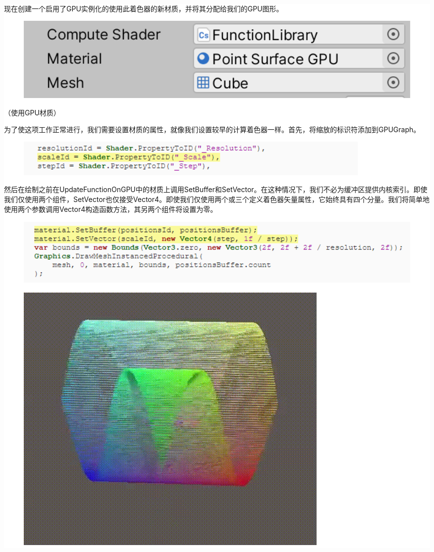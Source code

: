 现在创建一个启用了GPU实例化的使用此着色器的新材质，并将其分配给我们的GPU图形。

<figure>
<div class="rno-markdown-img-url" style="text-align: center;">
<div class="rno-markdown-img-url-inner" style="width: 100%;">
<div style="width: 100%;">
<img
src="./unity-compute-shd--Render1Million-cubes_files/iobm207eru.png"
style="width: 100%;" />
</div>
</div>
</div>
</figure>

（使用GPU材质）

为了使这项工作正常进行，我们需要设置材质的属性，就像我们设置较早的计算着色器一样。首先，将缩放的标识符添加到GPUGraph。

<figure>
<div class="rno-markdown-img-url" style="text-align: center;">
<div class="rno-markdown-img-url-inner" style="width: 86.37%;">
<div style="width: 100%;">
<img
src="./unity-compute-shd--Render1Million-cubes_files/e3l6qibl8b.png"
style="width: 100%;" />
</div>
</div>
</div>
</figure>

然后在绘制之前在UpdateFunctionOnGPU中的材质上调用SetBuffer和SetVector。在这种情况下，我们不必为缓冲区提供内核索引。即使我们仅使用两个组件，SetVector也仅接受Vector4。即使我们仅使用两个或三个定义着色器矢量属性，它始终具有四个分量。我们将简单地使用两个参数调用Vector4构造函数方法，其另两个组件将设置为零。

<figure>
<div class="rno-markdown-img-url" style="text-align: center;">
<div class="rno-markdown-img-url-inner" style="width: 100%;">
<div style="width: 100%;">
<img
src="./unity-compute-shd--Render1Million-cubes_files/c00qn1ktrq.png"
style="width: 100%;" />
</div>
</div>
</div>
</figure>

<figure>
<div class="rno-markdown-img-url" style="text-align: center;">
<div class="rno-markdown-img-url-inner" style="width: 75.76%;">
<div style="width: 100%;">
<img
src="./unity-compute-shd--Render1Million-cubes_files/s94dbg0ssd.gif"
style="width: 100%;" />
</div>
</div>
</div>
</figure>

